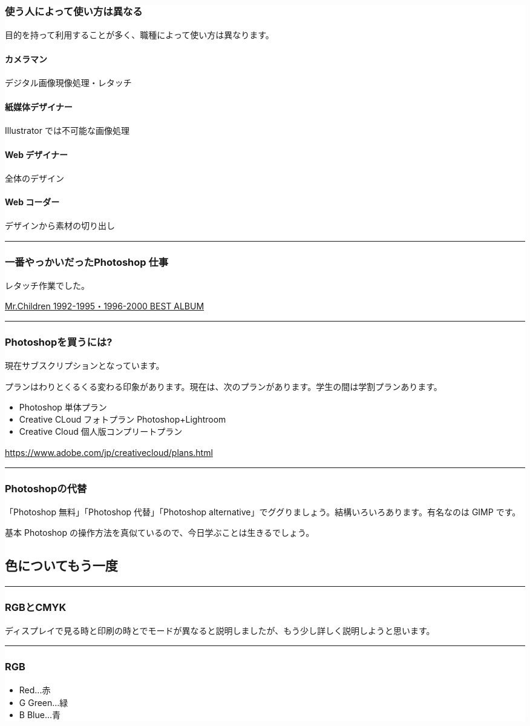 ### 使う人によって使い方は異なる
目的を持って利用することが多く、職種によって使い方は異なります。

#### カメラマン
デジタル画像現像処理・レタッチ
#### 紙媒体デザイナー
Illustrator では不可能な画像処理
#### Web デザイナー
全体のデザイン
#### Web コーダー
デザインから素材の切り出し

---
### 一番やっかいだったPhotoshop 仕事
レタッチ作業でした。

[Mr.Children 1992-1995・1996-2000 BEST ALBUM](https://mmf.uno/mugamiyahara/music/2021/598.html)

---
### Photoshopを買うには?
現在サブスクリプションとなっています。

プランはわりとくるくる変わる印象があります。現在は、次のプランがあります。学生の間は学割プランあります。

- Photoshop 単体プラン
- Creative CLoud フォトプラン Photoshop+Lightroom
- Creative Cloud 個人版コンプリートプラン

https://www.adobe.com/jp/creativecloud/plans.html

---
### Photoshopの代替
「Photoshop  無料」「Photoshop  代替」「Photoshop  alternative」でググりましょう。結構いろいろあります。有名なのは GIMP です。

基本 Photoshop の操作方法を真似ているので、今日学ぶことは生きるでしょう。


## 色についてもう一度

---
### RGBとCMYK
ディスプレイで見る時と印刷の時とでモードが異なると説明しましたが、もう少し詳しく説明しようと思います。

---
### RGB
- Red...赤
- G Green...緑
- B Blue...青
